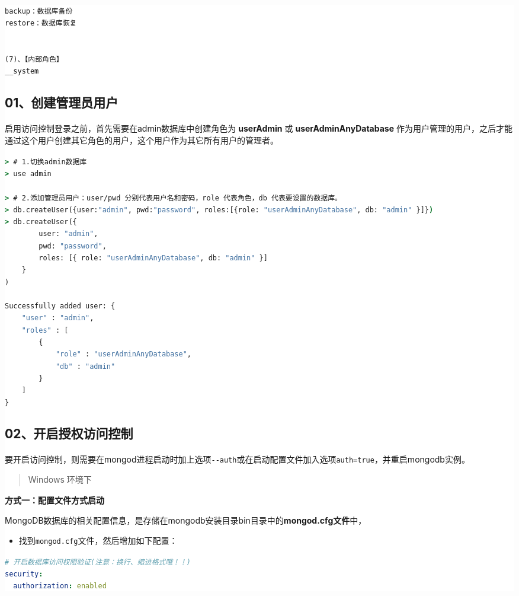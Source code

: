 ```
backup：数据库备份
restore：数据库恢复

 
(7)、【内部角色】
__system
```



## 01、创建管理员用户

启用访问控制登录之前，首先需要在admin数据库中创建角色为 **userAdmin** 或 **userAdminAnyDatabase** 作为用户管理的用户，之后才能通过这个用户创建其它角色的用户，这个用户作为其它所有用户的管理者。

```cmd
> # 1.切换admin数据库
> use admin

> # 2.添加管理员用户：user/pwd 分别代表用户名和密码，role 代表角色，db 代表要设置的数据库。
> db.createUser({user:"admin", pwd:"password", roles:[{role: "userAdminAnyDatabase", db: "admin" }]})
> db.createUser({
        user: "admin",
        pwd: "password",
        roles: [{ role: "userAdminAnyDatabase", db: "admin" }]
    }
)

Successfully added user: {
	"user" : "admin",
	"roles" : [
		{
			"role" : "userAdminAnyDatabase",
			"db" : "admin"
		}
	]
}
```



## 02、开启授权访问控制

要开启访问控制，则需要在mongod进程启动时加上选项`--auth`或在启动配置文件加入选项`auth=true`，并重启mongodb实例。

> Windows 环境下

**方式一：配置文件方式启动**

MongoDB数据库的相关配置信息，是存储在mongodb安装目录bin目录中的**mongod.cfg文件**中，

- 找到`mongod.cfg`文件，然后增加如下配置：

```yaml
# 开启数据库访问权限验证(注意：换行、缩进格式哦！！)
security: 
  authorization: enabled
```
